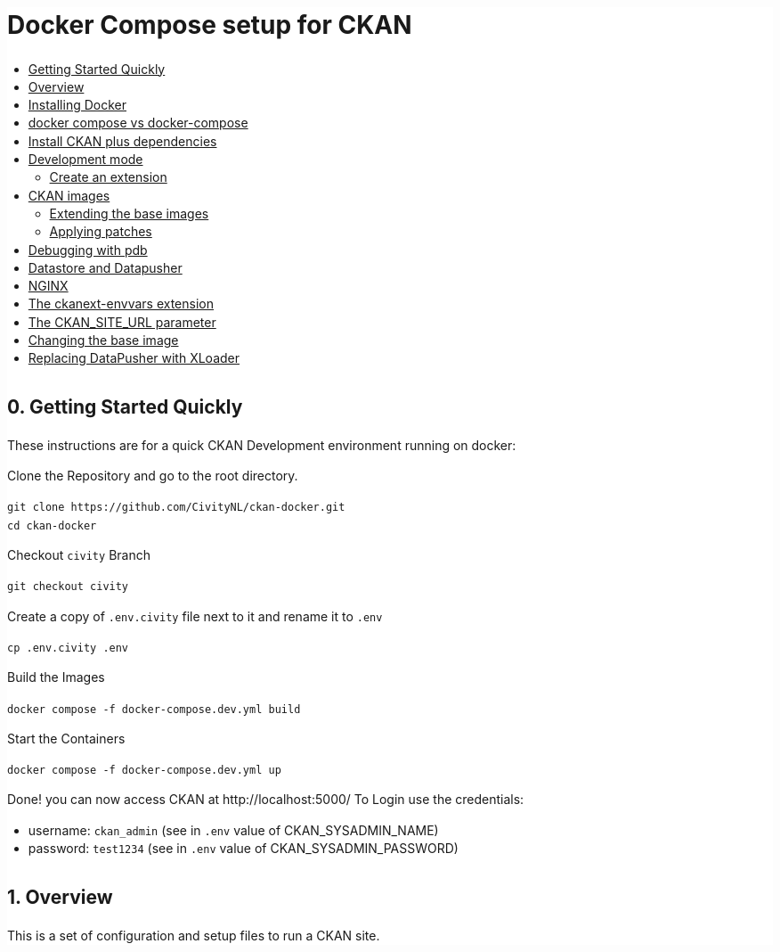 # Docker Compose setup for CKAN


* [Getting Started Quickly](#getting-started-quickly)
* [Overview](#overview)
* [Installing Docker](#installing-docker)
* [docker compose vs docker-compose](#docker-compose-vs-docker-compose)
* [Install CKAN plus dependencies](#install-ckan-plus-dependencies)
* [Development mode](#development-mode)
   * [Create an extension](#create-an-extension)
* [CKAN images](#ckan-images)
   * [Extending the base images](#extending-the-base-images)
   * [Applying patches](#applying-patches)
* [Debugging with pdb](#pdb)
* [Datastore and Datapusher](#Datastore-and-datapusher)
* [NGINX](#nginx)
* [The ckanext-envvars extension](#envvars)
* [The CKAN_SITE_URL parameter](#CKAN_SITE_URL)
* [Changing the base image](#Changing-the-base-image)
* [Replacing DataPusher with XLoader](#Replacing-DataPusher-with-XLoader)


## 0. Getting Started Quickly

These instructions are for a quick CKAN Development environment running on docker:

Clone the Repository and go to the root directory.

	git clone https://github.com/CivityNL/ckan-docker.git
    cd ckan-docker

Checkout `civity` Branch

    git checkout civity

Create a copy of `.env.civity` file next to it and rename it to `.env`

	cp .env.civity .env

Build the Images

	docker compose -f docker-compose.dev.yml build

Start the Containers

	docker compose -f docker-compose.dev.yml up

Done! you can now access CKAN at http://localhost:5000/
To Login use the credentials:  
- username: `ckan_admin` (see in `.env` value of CKAN_SYSADMIN_NAME) 
- password: `test1234` (see in `.env` value of CKAN_SYSADMIN_PASSWORD)

## 1.  Overview

This is a set of configuration and setup files to run a CKAN site.
